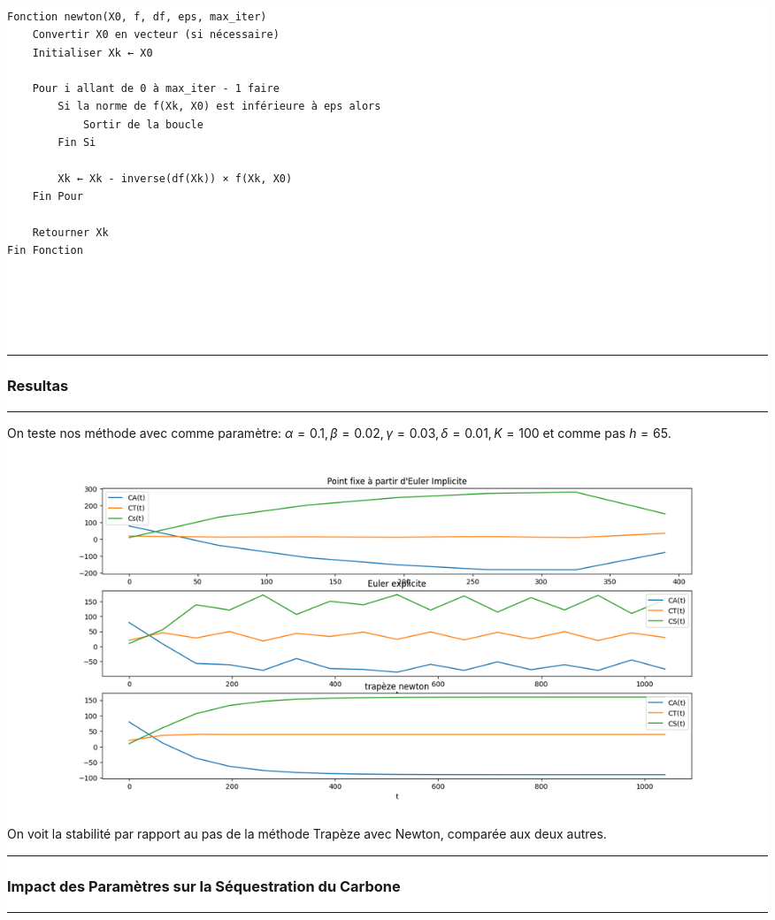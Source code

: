 ```
Fonction newton(X0, f, df, eps, max_iter)
    Convertir X0 en vecteur (si nécessaire)
    Initialiser Xk ← X0

    Pour i allant de 0 à max_iter - 1 faire
        Si la norme de f(Xk, X0) est inférieure à eps alors
            Sortir de la boucle
        Fin Si

        Xk ← Xk - inverse(df(Xk)) × f(Xk, X0)
    Fin Pour

    Retourner Xk
Fin Fonction
```

<br><br/>
<br><br/>
***
### **Resultas**
***
On teste nos méthode avec comme paramètre: $\alpha = 0.1, \beta = 0.02, \gamma = 0.03, \delta = 0.01, K = 100$ et comme pas $h = 65$.
![Stabillité des méthode avec h = 65](https://github.com/amine-e2r/Carbon_dioxide_storage/blob/main/courbe/h%3D65_param_github.png)
On voit la stabilité par rapport au pas de la méthode Trapèze avec Newton, comparée aux deux autres.


***
### **Impact des Paramètres sur la Séquestration du Carbone**
***
